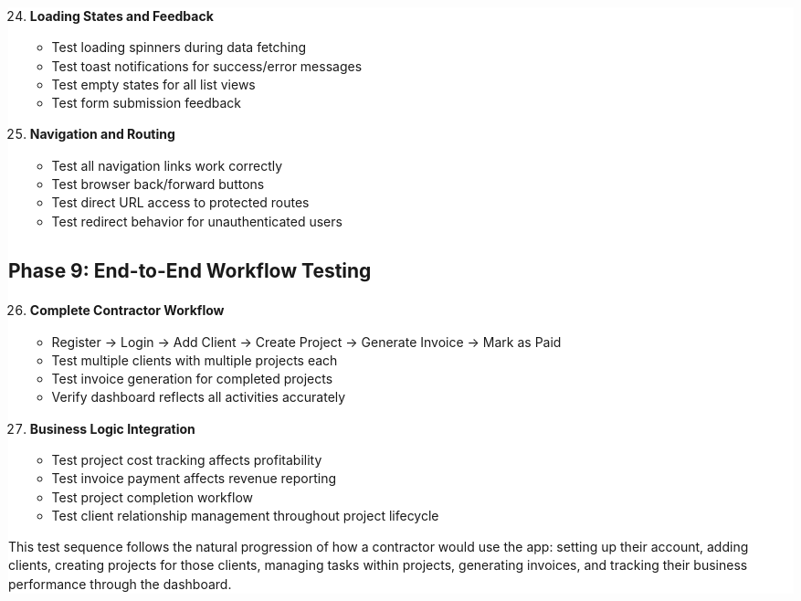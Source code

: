 24. **Loading States and Feedback**
    - Test loading spinners during data fetching
    - Test toast notifications for success/error messages
    - Test empty states for all list views
    - Test form submission feedback

25. **Navigation and Routing**
    - Test all navigation links work correctly
    - Test browser back/forward buttons
    - Test direct URL access to protected routes
    - Test redirect behavior for unauthenticated users

## **Phase 9: End-to-End Workflow Testing**
26. **Complete Contractor Workflow**
    - Register → Login → Add Client → Create Project → Generate Invoice → Mark as Paid
    - Test multiple clients with multiple projects each
    - Test invoice generation for completed projects
    - Verify dashboard reflects all activities accurately

27. **Business Logic Integration**
    - Test project cost tracking affects profitability
    - Test invoice payment affects revenue reporting
    - Test project completion workflow
    - Test client relationship management throughout project lifecycle

This test sequence follows the natural progression of how a contractor would use the app: setting up their account, adding clients, creating projects for those clients, managing tasks within projects, generating invoices, and tracking their business performance through the dashboard.

